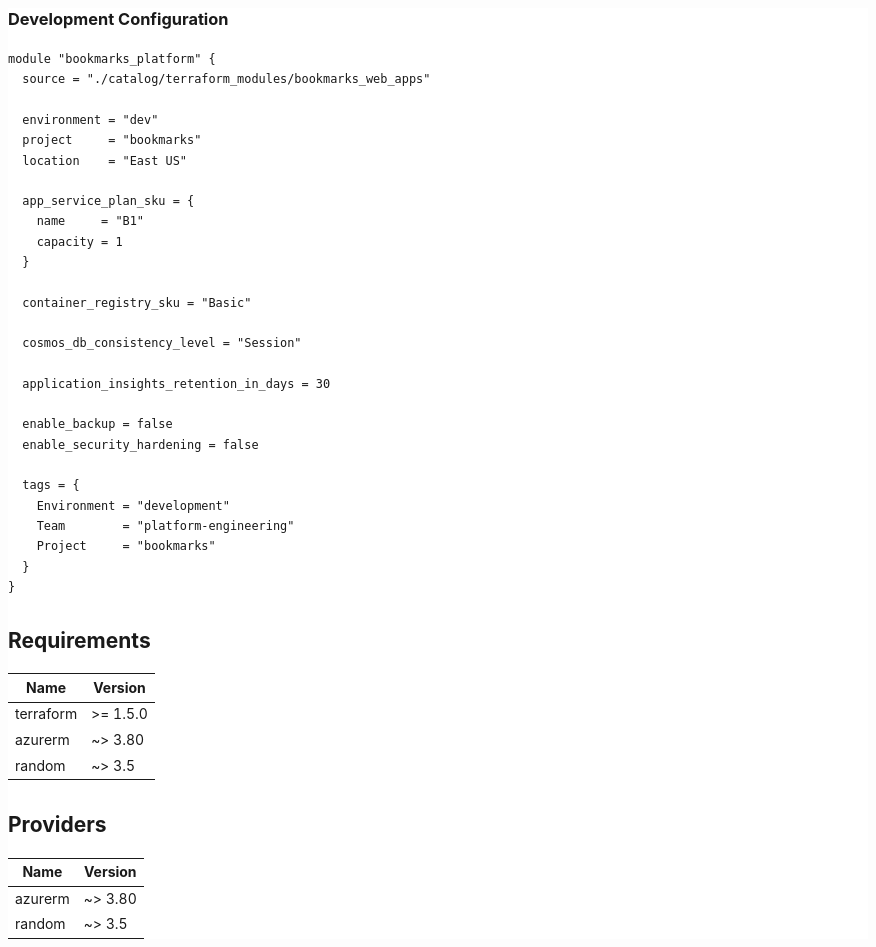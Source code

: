```hcl
```

### Development Configuration

```hcl
module "bookmarks_platform" {
  source = "./catalog/terraform_modules/bookmarks_web_apps"

  environment = "dev"
  project     = "bookmarks"
  location    = "East US"

  app_service_plan_sku = {
    name     = "B1"
    capacity = 1
  }

  container_registry_sku = "Basic"

  cosmos_db_consistency_level = "Session"

  application_insights_retention_in_days = 30

  enable_backup = false
  enable_security_hardening = false

  tags = {
    Environment = "development"
    Team        = "platform-engineering"
    Project     = "bookmarks"
  }
}
```

## Requirements

| Name | Version |
|------|---------|
| terraform | >= 1.5.0 |
| azurerm | ~> 3.80 |
| random | ~> 3.5 |

## Providers

| Name | Version |
|------|---------|
| azurerm | ~> 3.80 |
| random | ~> 3.5 |
